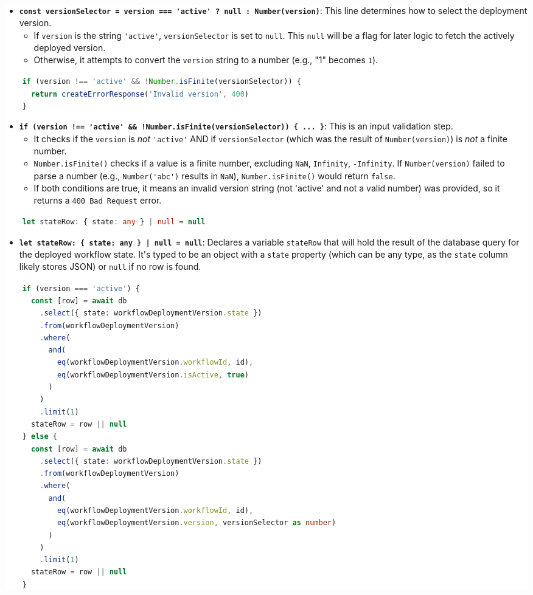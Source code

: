 *   **`const versionSelector = version === 'active' ? null : Number(version)`**: This line determines how to select the deployment version.
    *   If `version` is the string `'active'`, `versionSelector` is set to `null`. This `null` will be a flag for later logic to fetch the actively deployed version.
    *   Otherwise, it attempts to convert the `version` string to a number (e.g., "1" becomes `1`).

```typescript
    if (version !== 'active' && !Number.isFinite(versionSelector)) {
      return createErrorResponse('Invalid version', 400)
    }
```

*   **`if (version !== 'active' && !Number.isFinite(versionSelector)) { ... }`**: This is an input validation step.
    *   It checks if the `version` is *not* `'active'` AND if `versionSelector` (which was the result of `Number(version)`) is *not* a finite number.
    *   `Number.isFinite()` checks if a value is a finite number, excluding `NaN`, `Infinity`, `-Infinity`. If `Number(version)` failed to parse a number (e.g., `Number('abc')` results in `NaN`), `Number.isFinite()` would return `false`.
    *   If both conditions are true, it means an invalid version string (not 'active' and not a valid number) was provided, so it returns a `400 Bad Request` error.

```typescript
    let stateRow: { state: any } | null = null
```

*   **`let stateRow: { state: any } | null = null`**: Declares a variable `stateRow` that will hold the result of the database query for the deployed workflow state. It's typed to be an object with a `state` property (which can be any type, as the `state` column likely stores JSON) or `null` if no row is found.

```typescript
    if (version === 'active') {
      const [row] = await db
        .select({ state: workflowDeploymentVersion.state })
        .from(workflowDeploymentVersion)
        .where(
          and(
            eq(workflowDeploymentVersion.workflowId, id),
            eq(workflowDeploymentVersion.isActive, true)
          )
        )
        .limit(1)
      stateRow = row || null
    } else {
      const [row] = await db
        .select({ state: workflowDeploymentVersion.state })
        .from(workflowDeploymentVersion)
        .where(
          and(
            eq(workflowDeploymentVersion.workflowId, id),
            eq(workflowDeploymentVersion.version, versionSelector as number)
          )
        )
        .limit(1)
      stateRow = row || null
    }
```
